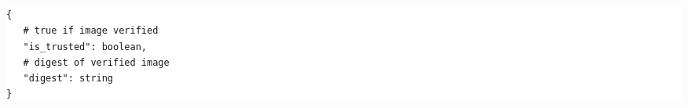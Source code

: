 </td>
<td>

```hcl
{
   # true if image verified
   "is_trusted": boolean,
   # digest of verified image
   "digest": string
}
```

</td>
</tr>

</table>

